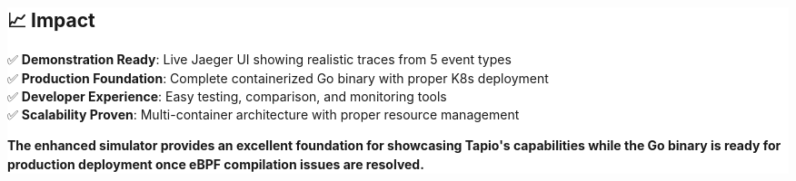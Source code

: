 
## 📈 **Impact**

✅ **Demonstration Ready**: Live Jaeger UI showing realistic traces from 5 event types  
✅ **Production Foundation**: Complete containerized Go binary with proper K8s deployment  
✅ **Developer Experience**: Easy testing, comparison, and monitoring tools  
✅ **Scalability Proven**: Multi-container architecture with proper resource management  

**The enhanced simulator provides an excellent foundation for showcasing Tapio's capabilities while the Go binary is ready for production deployment once eBPF compilation issues are resolved.**